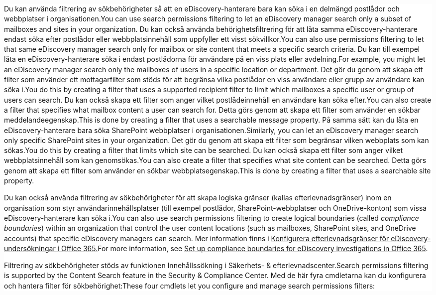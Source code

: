 <span data-ttu-id="caf06-104">Du kan använda filtrering av sökbehörigheter så att en eDiscovery-hanterare bara kan söka i en delmängd postlådor och webbplatser i organisationen.</span><span class="sxs-lookup"><span data-stu-id="caf06-104">You can use search permissions filtering to let an eDiscovery manager search only a subset of mailboxes and sites in your organization.</span></span> <span data-ttu-id="caf06-105">Du kan också använda behörighetsfiltrering för att låta samma eDiscovery-hanterare endast söka efter postlådor eller webbplatsinnehåll som uppfyller ett visst sökvillkor.</span><span class="sxs-lookup"><span data-stu-id="caf06-105">You can also use permissions filtering to let that same eDiscovery manager search only for mailbox or site content that meets a specific search criteria.</span></span> <span data-ttu-id="caf06-106">Du kan till exempel låta en eDiscovery-hanterare söka i endast postlådorna för användare på en viss plats eller avdelning.</span><span class="sxs-lookup"><span data-stu-id="caf06-106">For example, you might let an eDiscovery manager search only the mailboxes of users in a specific location or department.</span></span> <span data-ttu-id="caf06-107">Det gör du genom att skapa ett filter som använder ett mottagarfilter som stöds för att begränsa vilka postlådor en viss användare eller grupp av användare kan söka i.</span><span class="sxs-lookup"><span data-stu-id="caf06-107">You do this by creating a filter that uses a supported recipient filter to limit which mailboxes a specific user or group of users can search.</span></span> <span data-ttu-id="caf06-108">Du kan också skapa ett filter som anger vilket postlådeinnehåll en användare kan söka efter.</span><span class="sxs-lookup"><span data-stu-id="caf06-108">You can also create a filter that specifies what mailbox content a user can search for.</span></span> <span data-ttu-id="caf06-109">Detta görs genom att skapa ett filter som använder en sökbar meddelandeegenskap.</span><span class="sxs-lookup"><span data-stu-id="caf06-109">This is done by creating a filter that uses a searchable message property.</span></span> <span data-ttu-id="caf06-110">På samma sätt kan du låta en eDiscovery-hanterare bara söka SharePoint webbplatser i organisationen.</span><span class="sxs-lookup"><span data-stu-id="caf06-110">Similarly, you can let an eDiscovery manager search only specific SharePoint sites in your organization.</span></span> <span data-ttu-id="caf06-111">Det gör du genom att skapa ett filter som begränsar vilken webbplats som kan sökas.</span><span class="sxs-lookup"><span data-stu-id="caf06-111">You do this by creating a filter that limits which site can be searched.</span></span> <span data-ttu-id="caf06-112">Du kan också skapa ett filter som anger vilket webbplatsinnehåll som kan genomsökas.</span><span class="sxs-lookup"><span data-stu-id="caf06-112">You can also create a filter that specifies what site content can be searched.</span></span> <span data-ttu-id="caf06-113">Detta görs genom att skapa ett filter som använder en sökbar webbplatsegenskap.</span><span class="sxs-lookup"><span data-stu-id="caf06-113">This is done by creating a filter that uses a searchable site property.</span></span>

<span data-ttu-id="caf06-114">Du kan också använda filtrering av sökbehörigheter för att skapa logiska gränser (kallas efterlevnadsgränser) inom en organisation som styr användarinnehållsplatser (till exempel postlådor, SharePoint-webbplatser och OneDrive-konton) som vissa eDiscovery-hanterare kan söka i.</span><span class="sxs-lookup"><span data-stu-id="caf06-114">You can also use search permissions filtering to create logical boundaries (called *compliance boundaries*) within an organization that control the user content locations (such as mailboxes, SharePoint sites, and OneDrive accounts) that specific eDiscovery managers can search.</span></span> <span data-ttu-id="caf06-115">Mer information finns i [Konfigurera efterlevnadsgränser för eDiscovery-undersökningar i Office 365.](tagging-and-assessment-in-advanced-ediscovery.md)</span><span class="sxs-lookup"><span data-stu-id="caf06-115">For more information, see [Set up compliance boundaries for eDiscovery investigations in Office 365](tagging-and-assessment-in-advanced-ediscovery.md).</span></span>
  
<span data-ttu-id="caf06-116">Filtrering av sökbehörigheter stöds av funktionen Innehållssökning i Säkerhets- & efterlevnadscenter.</span><span class="sxs-lookup"><span data-stu-id="caf06-116">Search permissions filtering is supported by the Content Search feature in the Security & Compliance Center.</span></span> <span data-ttu-id="caf06-117">Med de här fyra cmdletarna kan du konfigurera och hantera filter för sökbehörighet:</span><span class="sxs-lookup"><span data-stu-id="caf06-117">These four cmdlets let you configure and manage search permissions filters:</span></span>
  